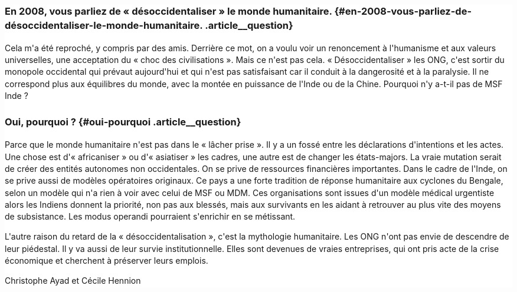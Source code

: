 ### En 2008, vous parliez de « désoccidentaliser » le monde humanitaire. {#en-2008-vous-parliez-de-désoccidentaliser-le-monde-humanitaire. .article__question}

Cela m'a été reproché, y compris par des amis. Derrière ce mot, on a voulu voir un renoncement à l'humanisme et aux valeurs universelles, une acceptation du « choc des civilisations ». Mais ce n'est pas cela. « Désoccidentaliser » les ONG, c'est sortir du monopole occidental qui prévaut aujourd'hui et qui n'est pas satisfaisant car il conduit à la dangerosité et à la paralysie. Il ne correspond plus aux équilibres du monde, avec la montée en puissance de l'Inde ou de la Chine. Pourquoi n'y a-t-il pas de MSF Inde ?

### Oui, pourquoi ? {#oui-pourquoi .article__question}

Parce que le monde humanitaire n'est pas dans le « lâcher prise ». Il y a un fossé entre les déclarations d'intentions et les actes. Une chose est d'« africaniser » ou d'« asiatiser » les cadres, une autre est de changer les états-majors. La vraie mutation serait de créer des entités autonomes non occidentales. On se prive de ressources financières importantes. Dans le cadre de l'Inde, on se prive aussi de modèles opératoires originaux. Ce pays a une forte tradition de réponse humanitaire aux cyclones du Bengale, selon un modèle qui n'a rien à voir avec celui de MSF ou MDM. Ces organisations sont issues d'un modèle médical urgentiste alors les Indiens donnent la priorité, non pas aux blessés, mais aux survivants en les aidant à retrouver au plus vite des moyens de subsistance. Les modus operandi pourraient s'enrichir en se métissant.

L'autre raison du retard de la « désoccidentalisation », c'est la mythologie humanitaire. Les ONG n'ont pas envie de descendre de leur piédestal. Il y va aussi de leur survie institutionnelle. Elles sont devenues de vraies entreprises, qui ont pris acte de la crise économique et cherchent à préserver leurs emplois.

Christophe Ayad et Cécile Hennion
